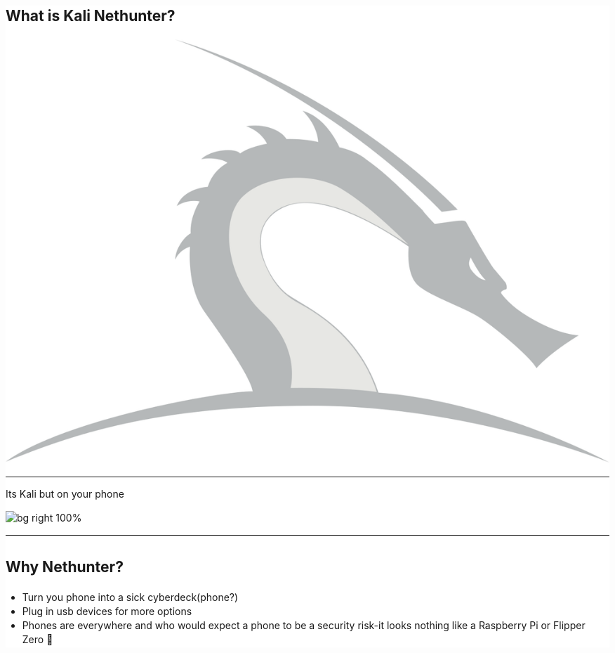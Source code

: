 ## What is Kali Nethunter?


![bg right 75%](imgs/kali-nethunter-dragon.png)




---

Its Kali but on your phone

![bg right 100%](./imgs/kali-thanos.gif)





---
## Why Nethunter?

- Turn you phone into a sick cyberdeck(phone?)
- Plug in usb devices for more options
- Phones are everywhere and who would expect a phone to be a security risk-it looks nothing like a Raspberry Pi or Flipper Zero 🐬
